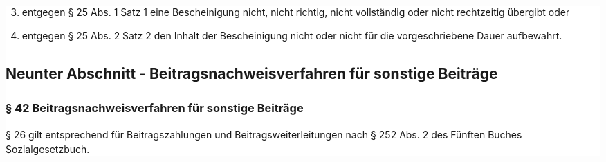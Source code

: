 
3.  entgegen § 25 Abs. 1 Satz 1 eine Bescheinigung nicht, nicht richtig,
    nicht vollständig oder nicht rechtzeitig übergibt oder


4.  entgegen § 25 Abs. 2 Satz 2 den Inhalt der Bescheinigung nicht oder
    nicht für die vorgeschriebene Dauer aufbewahrt.





## Neunter Abschnitt - Beitragsnachweisverfahren für sonstige Beiträge



### § 42 Beitragsnachweisverfahren für sonstige Beiträge

§ 26 gilt entsprechend für Beitragszahlungen und
Beitragsweiterleitungen nach § 252 Abs. 2 des Fünften Buches
Sozialgesetzbuch.

